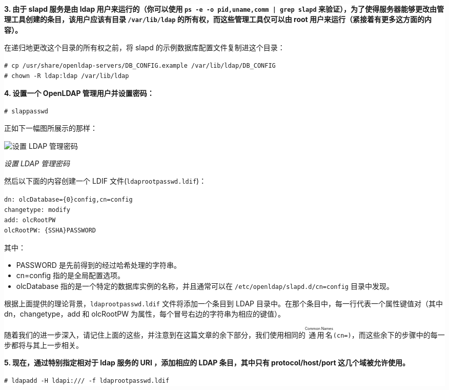 **3. 由于 slapd 服务是由 ldap 用户来运行的（你可以使用 `ps -e -o pid,uname,comm | grep slapd` 来验证），为了使得服务器能够更改由管理工具创建的条目，该用户应该有目录 `/var/lib/ldap` 的所有权，而这些管理工具仅可以由 root 用户来运行（紧接着有更多这方面的内容）。**


在递归地更改这个目录的所有权之前，将 slapd 的示例数据库配置文件复制进这个目录：



```
# cp /usr/share/openldap-servers/DB_CONFIG.example /var/lib/ldap/DB_CONFIG
# chown -R ldap:ldap /var/lib/ldap

```

**4. 设置一个 OpenLDAP 管理用户并设置密码：**



```
# slappasswd

```

正如下一幅图所展示的那样：


![设置 LDAP 管理密码](/Asserts/Images//attachment/album/201510/04/004638sz2ojlbnaj1cw1ow.png)


*设置 LDAP 管理密码*


然后以下面的内容创建一个 LDIF 文件(`ldaprootpasswd.ldif`)：



```
dn: olcDatabase={0}config,cn=config
changetype: modify
add: olcRootPW
olcRootPW: {SSHA}PASSWORD

```

其中：


* PASSWORD 是先前得到的经过哈希处理的字符串。
* cn=config 指的是全局配置选项。
* olcDatabase 指的是一个特定的数据库实例的名称，并且通常可以在 `/etc/openldap/slapd.d/cn=config` 目录中发现。


根据上面提供的理论背景，`ldaprootpasswd.ldif` 文件将添加一个条目到 LDAP 目录中。在那个条目中，每一行代表一个属性键值对（其中 dn，changetype，add 和 olcRootPW 为属性，每个冒号右边的字符串为相应的键值）。


随着我们的进一步深入，请记住上面的这些，并注意到在这篇文章的余下部分，我们使用相同的<ruby> 通用名 <rp>  （ </rp> <rt>  Common Names </rt> <rp>  ） </rp></ruby> `(cn=)`，而这些余下的步骤中的每一步都将与其上一步相关。


**5. 现在，通过特别指定相对于 ldap 服务的 URI ，添加相应的 LDAP 条目，其中只有 protocol/host/port 这几个域被允许使用。**



```
# ldapadd -H ldapi:/// -f ldaprootpasswd.ldif

```
